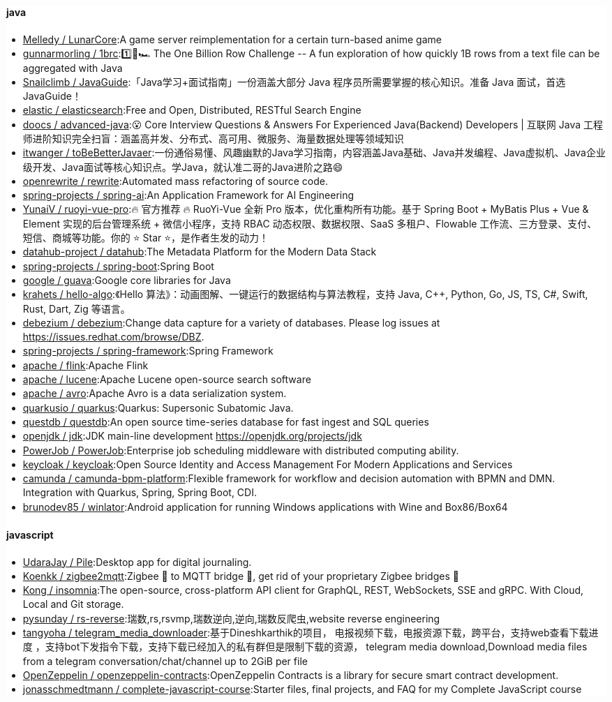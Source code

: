 #### java
* [Melledy / LunarCore](https://github.com/Melledy/LunarCore):A game server reimplementation for a certain turn-based anime game
* [gunnarmorling / 1brc](https://github.com/gunnarmorling/1brc):1️⃣🐝🏎️ The One Billion Row Challenge -- A fun exploration of how quickly 1B rows from a text file can be aggregated with Java
* [Snailclimb / JavaGuide](https://github.com/Snailclimb/JavaGuide):「Java学习+面试指南」一份涵盖大部分 Java 程序员所需要掌握的核心知识。准备 Java 面试，首选 JavaGuide！
* [elastic / elasticsearch](https://github.com/elastic/elasticsearch):Free and Open, Distributed, RESTful Search Engine
* [doocs / advanced-java](https://github.com/doocs/advanced-java):😮 Core Interview Questions & Answers For Experienced Java(Backend) Developers | 互联网 Java 工程师进阶知识完全扫盲：涵盖高并发、分布式、高可用、微服务、海量数据处理等领域知识
* [itwanger / toBeBetterJavaer](https://github.com/itwanger/toBeBetterJavaer):一份通俗易懂、风趣幽默的Java学习指南，内容涵盖Java基础、Java并发编程、Java虚拟机、Java企业级开发、Java面试等核心知识点。学Java，就认准二哥的Java进阶之路😄
* [openrewrite / rewrite](https://github.com/openrewrite/rewrite):Automated mass refactoring of source code.
* [spring-projects / spring-ai](https://github.com/spring-projects/spring-ai):An Application Framework for AI Engineering
* [YunaiV / ruoyi-vue-pro](https://github.com/YunaiV/ruoyi-vue-pro):🔥 官方推荐 🔥 RuoYi-Vue 全新 Pro 版本，优化重构所有功能。基于 Spring Boot + MyBatis Plus + Vue & Element 实现的后台管理系统 + 微信小程序，支持 RBAC 动态权限、数据权限、SaaS 多租户、Flowable 工作流、三方登录、支付、短信、商城等功能。你的 ⭐️ Star ⭐️，是作者生发的动力！
* [datahub-project / datahub](https://github.com/datahub-project/datahub):The Metadata Platform for the Modern Data Stack
* [spring-projects / spring-boot](https://github.com/spring-projects/spring-boot):Spring Boot
* [google / guava](https://github.com/google/guava):Google core libraries for Java
* [krahets / hello-algo](https://github.com/krahets/hello-algo):《Hello 算法》：动画图解、一键运行的数据结构与算法教程，支持 Java, C++, Python, Go, JS, TS, C#, Swift, Rust, Dart, Zig 等语言。
* [debezium / debezium](https://github.com/debezium/debezium):Change data capture for a variety of databases. Please log issues at https://issues.redhat.com/browse/DBZ.
* [spring-projects / spring-framework](https://github.com/spring-projects/spring-framework):Spring Framework
* [apache / flink](https://github.com/apache/flink):Apache Flink
* [apache / lucene](https://github.com/apache/lucene):Apache Lucene open-source search software
* [apache / avro](https://github.com/apache/avro):Apache Avro is a data serialization system.
* [quarkusio / quarkus](https://github.com/quarkusio/quarkus):Quarkus: Supersonic Subatomic Java.
* [questdb / questdb](https://github.com/questdb/questdb):An open source time-series database for fast ingest and SQL queries
* [openjdk / jdk](https://github.com/openjdk/jdk):JDK main-line development https://openjdk.org/projects/jdk
* [PowerJob / PowerJob](https://github.com/PowerJob/PowerJob):Enterprise job scheduling middleware with distributed computing ability.
* [keycloak / keycloak](https://github.com/keycloak/keycloak):Open Source Identity and Access Management For Modern Applications and Services
* [camunda / camunda-bpm-platform](https://github.com/camunda/camunda-bpm-platform):Flexible framework for workflow and decision automation with BPMN and DMN. Integration with Quarkus, Spring, Spring Boot, CDI.
* [brunodev85 / winlator](https://github.com/brunodev85/winlator):Android application for running Windows applications with Wine and Box86/Box64

#### javascript
* [UdaraJay / Pile](https://github.com/UdaraJay/Pile):Desktop app for digital journaling.
* [Koenkk / zigbee2mqtt](https://github.com/Koenkk/zigbee2mqtt):Zigbee 🐝 to MQTT bridge 🌉, get rid of your proprietary Zigbee bridges 🔨
* [Kong / insomnia](https://github.com/Kong/insomnia):The open-source, cross-platform API client for GraphQL, REST, WebSockets, SSE and gRPC. With Cloud, Local and Git storage.
* [pysunday / rs-reverse](https://github.com/pysunday/rs-reverse):瑞数,rs,rsvmp,瑞数逆向,逆向,瑞数反爬虫,website reverse engineering
* [tangyoha / telegram_media_downloader](https://github.com/tangyoha/telegram_media_downloader):基于Dineshkarthik的项目， 电报视频下载，电报资源下载，跨平台，支持web查看下载进度 ，支持bot下发指令下载，支持下载已经加入的私有群但是限制下载的资源， telegram media download,Download media files from a telegram conversation/chat/channel up to 2GiB per file
* [OpenZeppelin / openzeppelin-contracts](https://github.com/OpenZeppelin/openzeppelin-contracts):OpenZeppelin Contracts is a library for secure smart contract development.
* [jonasschmedtmann / complete-javascript-course](https://github.com/jonasschmedtmann/complete-javascript-course):Starter files, final projects, and FAQ for my Complete JavaScript course